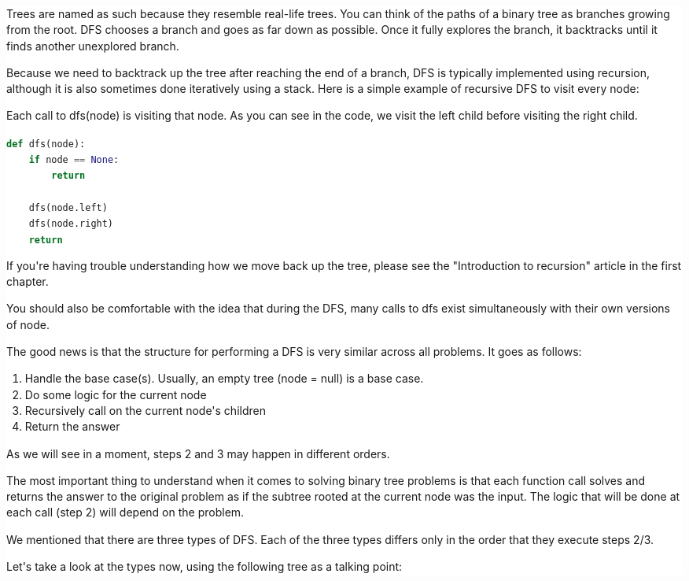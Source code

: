 Trees are named as such because they resemble real-life trees. 
You can think of the paths of a binary tree as branches growing from the root. DFS chooses a branch and goes as far down as possible. 
Once it fully explores the branch, it backtracks until it finds another unexplored branch.

Because we need to backtrack up the tree after reaching the end of a branch, DFS is typically implemented using recursion, 
although it is also sometimes done iteratively using a stack. Here is a simple example of recursive DFS to visit every node:

Each call to dfs(node) is visiting that node. As you can see in the code, 
we visit the left child before visiting the right child.

```python
def dfs(node):
    if node == None:
        return

    dfs(node.left)
    dfs(node.right)
    return

```

If you're having trouble understanding how we move back up the tree, 
please see the "Introduction to recursion" article in the first chapter.

You should also be comfortable with the idea that during the DFS, 
many calls to dfs exist simultaneously with their own versions of node.

The good news is that the structure for performing a DFS is very similar across all problems. It goes as follows:
1. Handle the base case(s). Usually, an empty tree (node = null) is a base case.
2. Do some logic for the current node
3. Recursively call on the current node's children
4. Return the answer

As we will see in a moment, steps 2 and 3 may happen in different orders.

The most important thing to understand when it comes to solving binary tree problems is that each function call solves 
and returns the answer to the original problem as if the subtree rooted at the current node was the input. 
The logic that will be done at each call (step 2) will depend on the problem.

We mentioned that there are three types of DFS. Each of the three types differs only in the order that they execute steps 2/3.

Let's take a look at the types now, using the following tree as a talking point:
